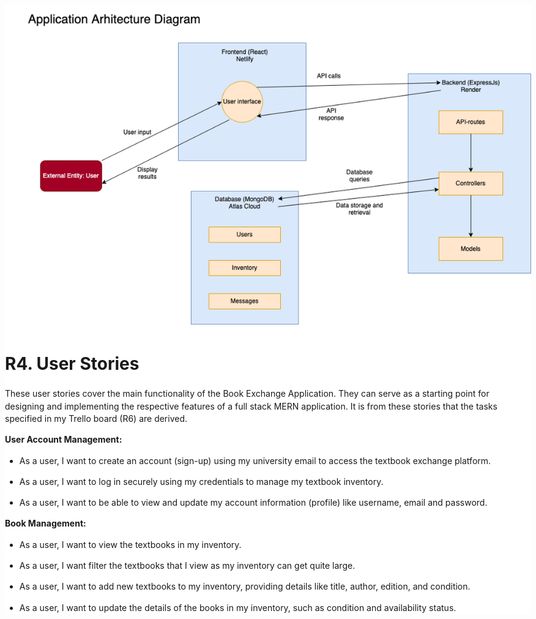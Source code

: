 ![AAD](./docs/AAD_diagram.png)

# R4. User Stories

These user stories cover the main functionality of the Book Exchange Application. They can serve as a starting point for designing and implementing the respective features of a full stack MERN application. It is from these stories that the tasks specified in my Trello board (R6) are derived.

**User Account Management:**

* As a user, I want to create an account (sign-up) using my university email to access the textbook exchange platform.

* As a user, I want to log in securely using my credentials to manage my textbook inventory.

* As a user, I want to be able to view and update my account information (profile) like username, email and password.

**Book Management:**

* As a user, I want to view the textbooks in my inventory.

* As a user, I want filter the textbooks that I view as my inventory can get quite large.

* As a user, I want to add new textbooks to my inventory, providing details like title, author, edition, and condition.

* As a user, I want to update the details of the books in my inventory, such as condition and availability status.
